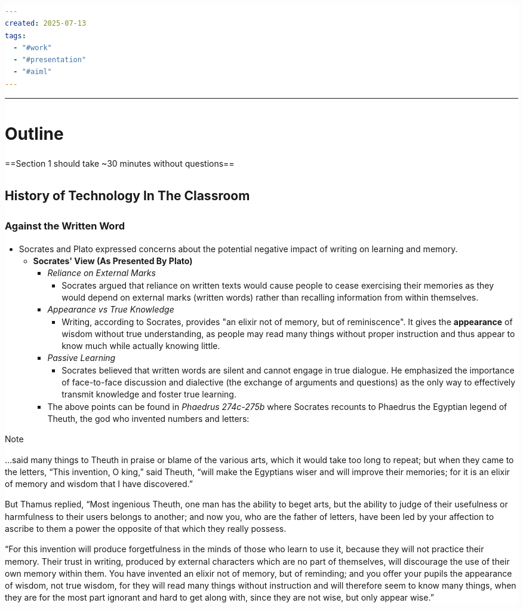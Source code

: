 ```yaml
---
created: 2025-07-13
tags:
  - "#work"
  - "#presentation"
  - "#aiml"
---
```

---
# Outline

==Section 1 should take ~30 minutes without questions==
## History of Technology In The Classroom
### Against the Written Word
- Socrates and Plato expressed concerns about the potential negative impact of writing on learning and memory.
	- **Socrates' View (As Presented By Plato)**
		- *Reliance on External Marks*
			- Socrates argued that reliance on written texts would cause people to cease exercising their memories as they would depend on external marks (written words) rather than recalling information from within themselves.
		- *Appearance vs True Knowledge*
			- Writing, according to Socrates, provides "an elixir not of memory, but of reminiscence". It gives the **appearance** of wisdom without true understanding, as people may read many things without proper instruction and thus appear to know much while actually knowing little.
		- *Passive Learning*
			- Socrates believed that written words are silent and cannot engage in true dialogue. He emphasized the importance of face-to-face discussion and dialective (the exchange of arguments and questions) as the only way to effectively transmit knowledge and foster true learning.
		- The above points can be found in *Phaedrus 274c-275b* where Socrates recounts to Phaedrus the Egyptian legend of Theuth, the god who invented numbers and letters:

> [!NOTE]
> …said many things to Theuth in praise or blame of the various arts, which it would  take too long to repeat; but when they came to the letters, “This invention, O king,” said Theuth, “will make the Egyptians wiser and will improve their memories; for it is an elixir of memory and wisdom that I have discovered.”
> 
> But Thamus replied, “Most ingenious Theuth, one man has the ability to beget arts, but the ability to judge of their usefulness or harmfulness to their users belongs to another; and now you, who are the father of letters, have been led by your affection to ascribe to them a power the opposite of that which they really possess.
> 
> “For this invention will produce forgetfulness in the minds of those who learn to use it, because they will not practice their memory. Their trust in writing, produced by external characters which are no part of themselves, will discourage the use of their own memory within them. You have invented an elixir not of memory, but of reminding; and you offer your pupils the appearance of wisdom, not true wisdom, for they will read many things without instruction and will therefore seem to know many things, when they are for the most part ignorant and hard to get along with, since they are not wise, but only appear wise.”
